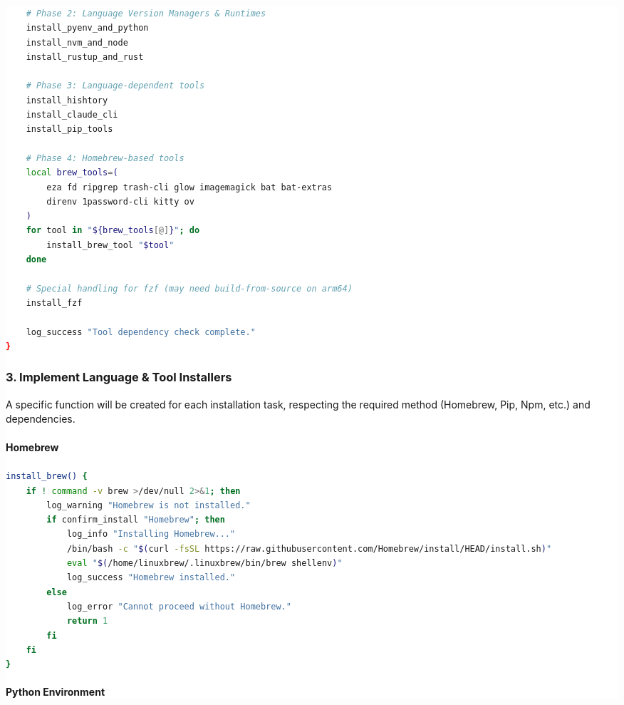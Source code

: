 ```bash
    # Phase 2: Language Version Managers & Runtimes
    install_pyenv_and_python
    install_nvm_and_node
    install_rustup_and_rust

    # Phase 3: Language-dependent tools
    install_hishtory
    install_claude_cli
    install_pip_tools

    # Phase 4: Homebrew-based tools
    local brew_tools=(
        eza fd ripgrep trash-cli glow imagemagick bat bat-extras
        direnv 1password-cli kitty ov
    )
    for tool in "${brew_tools[@]}"; do
        install_brew_tool "$tool"
    done
    
    # Special handling for fzf (may need build-from-source on arm64)
    install_fzf

    log_success "Tool dependency check complete."
}
```

### 3. Implement Language & Tool Installers

A specific function will be created for each installation task, respecting the required method (Homebrew, Pip, Npm, etc.) and dependencies.

#### Homebrew

```bash
install_brew() {
    if ! command -v brew >/dev/null 2>&1; then
        log_warning "Homebrew is not installed."
        if confirm_install "Homebrew"; then
            log_info "Installing Homebrew..."
            /bin/bash -c "$(curl -fsSL https://raw.githubusercontent.com/Homebrew/install/HEAD/install.sh)"
            eval "$(/home/linuxbrew/.linuxbrew/bin/brew shellenv)"
            log_success "Homebrew installed."
        else
            log_error "Cannot proceed without Homebrew."
            return 1
        fi
    fi
}
```

#### Python Environment
